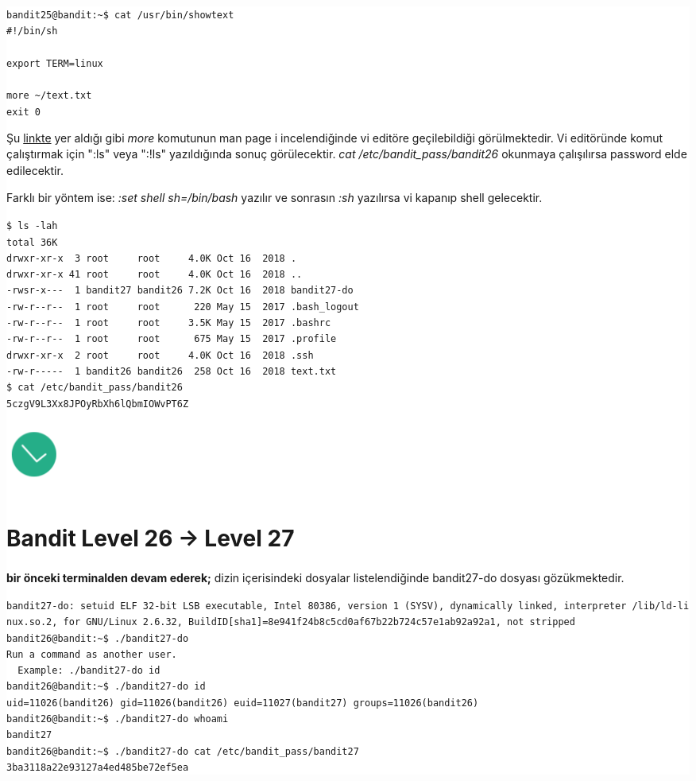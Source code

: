 ```terminal
bandit25@bandit:~$ cat /usr/bin/showtext
#!/bin/sh

export TERM=linux

more ~/text.txt
exit 0
```

Şu [linkte](https://linux.die.net/man/1/more) yer aldığı gibi _more_ komutunun man page i incelendiğinde vi editöre geçilebildiği görülmektedir. Vi editöründe komut çalıştırmak için ":ls" veya ":!ls" yazıldığında sonuç görülecektir.
_cat /etc/bandit_pass/bandit26_ okunmaya çalışılırsa password elde edilecektir.

Farklı bir yöntem ise: _:set shell sh=/bin/bash_ yazılır ve sonrasın _:sh_ yazılırsa vi kapanıp shell gelecektir.

```terminal
$ ls -lah
total 36K
drwxr-xr-x  3 root     root     4.0K Oct 16  2018 .
drwxr-xr-x 41 root     root     4.0K Oct 16  2018 ..
-rwsr-x---  1 bandit27 bandit26 7.2K Oct 16  2018 bandit27-do
-rw-r--r--  1 root     root      220 May 15  2017 .bash_logout
-rw-r--r--  1 root     root     3.5K May 15  2017 .bashrc
-rw-r--r--  1 root     root      675 May 15  2017 .profile
drwxr-xr-x  2 root     root     4.0K Oct 16  2018 .ssh
-rw-r-----  1 bandit26 bandit26  258 Oct 16  2018 text.txt
$ cat /etc/bandit_pass/bandit26
5czgV9L3Xx8JPOyRbXh6lQbmIOWvPT6Z
```

![password](https://raw.githubusercontent.com/JohnGkmn/JohnGkmn.github.io/master/css/smashicons.png "5czgV9L3Xx8JPOyRbXh6lQbmIOWvPT6Z")

Bandit Level 26 → Level 27
======
**bir önceki terminalden devam ederek;** dizin içerisindeki dosyalar listelendiğinde bandit27-do dosyası gözükmektedir.

```terminal
bandit27-do: setuid ELF 32-bit LSB executable, Intel 80386, version 1 (SYSV), dynamically linked, interpreter /lib/ld-linux.so.2, for GNU/Linux 2.6.32, BuildID[sha1]=8e941f24b8c5cd0af67b22b724c57e1ab92a92a1, not stripped
bandit26@bandit:~$ ./bandit27-do
Run a command as another user.
  Example: ./bandit27-do id
bandit26@bandit:~$ ./bandit27-do id
uid=11026(bandit26) gid=11026(bandit26) euid=11027(bandit27) groups=11026(bandit26)
bandit26@bandit:~$ ./bandit27-do whoami
bandit27
bandit26@bandit:~$ ./bandit27-do cat /etc/bandit_pass/bandit27
3ba3118a22e93127a4ed485be72ef5ea
```

